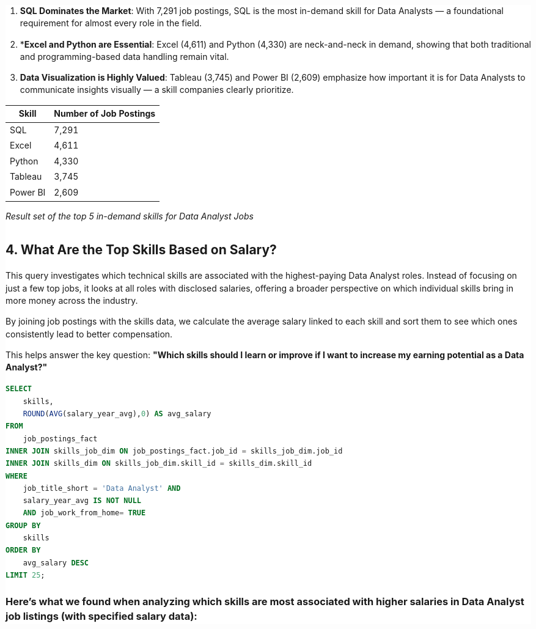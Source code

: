 1. **SQL Dominates the Market**: 
With 7,291 job postings, SQL is the most in-demand skill for Data Analysts — a foundational requirement for almost every role in the field.

2. ***Excel and Python are Essential**:
Excel (4,611) and Python (4,330) are neck-and-neck in demand, showing that both traditional and programming-based data handling remain vital.

3. **Data Visualization is Highly Valued**:
Tableau (3,745) and Power BI (2,609) emphasize how important it is for Data Analysts to communicate insights visually — a skill companies clearly prioritize.

| Skill     | Number of Job Postings |
|-----------|------------------------|
| SQL       | 7,291                  |
| Excel     | 4,611                  |
| Python    | 4,330                  |
| Tableau   | 3,745                  |
| Power BI  | 2,609                  |
*Result set of the top 5 in-demand skills for Data Analyst Jobs*

## 4. What Are the Top Skills Based on Salary?

This query investigates which technical skills are associated with the highest-paying Data Analyst roles. Instead of focusing on just a few top jobs, it looks at all roles with disclosed salaries, offering a broader perspective on which individual skills bring in more money across the industry.

By joining job postings with the skills data, we calculate the average salary linked to each skill and sort them to see which ones consistently lead to better compensation.

This helps answer the key question:
**"Which skills should I learn or improve if I want to increase my earning potential as a Data Analyst?"**

```sql
SELECT 
    skills,
    ROUND(AVG(salary_year_avg),0) AS avg_salary
FROM 
    job_postings_fact
INNER JOIN skills_job_dim ON job_postings_fact.job_id = skills_job_dim.job_id
INNER JOIN skills_dim ON skills_job_dim.skill_id = skills_dim.skill_id
WHERE
    job_title_short = 'Data Analyst' AND
    salary_year_avg IS NOT NULL
    AND job_work_from_home= TRUE
GROUP BY
    skills
ORDER BY
    avg_salary DESC
LIMIT 25;
```
### Here’s what we found when analyzing which skills are most associated with higher salaries in Data Analyst job listings (with specified salary data):
